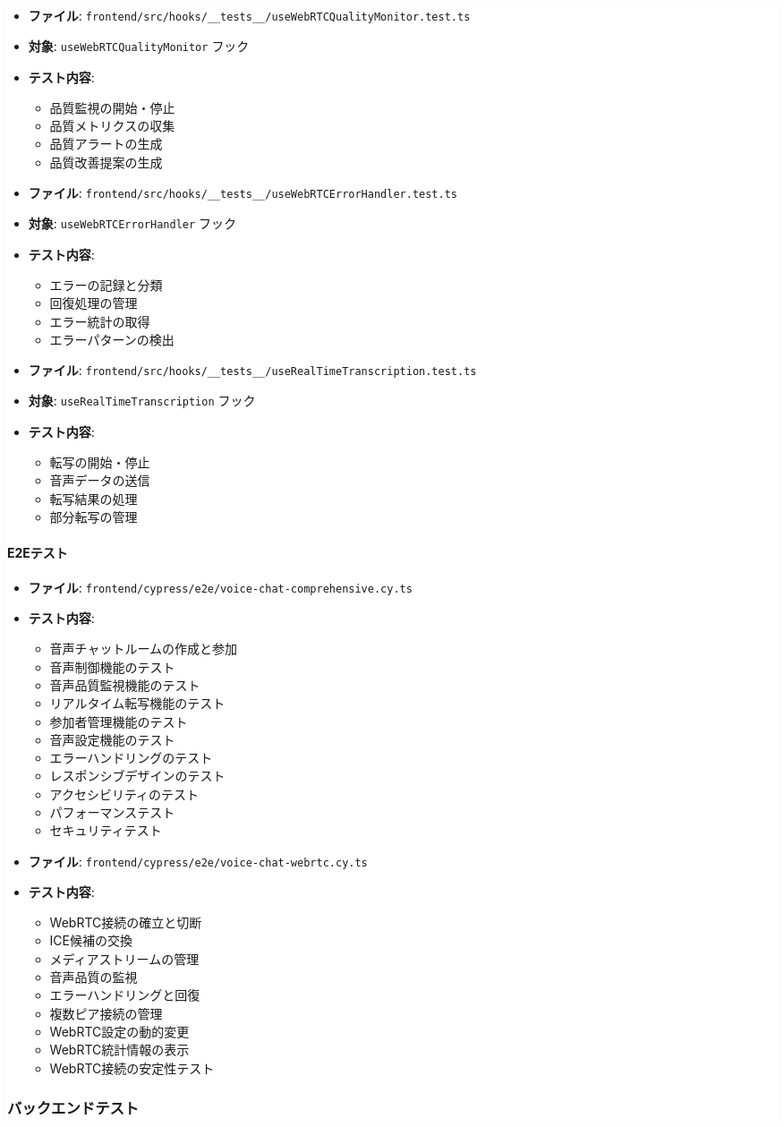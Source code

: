 - **ファイル**: `frontend/src/hooks/__tests__/useWebRTCQualityMonitor.test.ts`
- **対象**: `useWebRTCQualityMonitor` フック
- **テスト内容**:
  - 品質監視の開始・停止
  - 品質メトリクスの収集
  - 品質アラートの生成
  - 品質改善提案の生成

- **ファイル**: `frontend/src/hooks/__tests__/useWebRTCErrorHandler.test.ts`
- **対象**: `useWebRTCErrorHandler` フック
- **テスト内容**:
  - エラーの記録と分類
  - 回復処理の管理
  - エラー統計の取得
  - エラーパターンの検出

- **ファイル**: `frontend/src/hooks/__tests__/useRealTimeTranscription.test.ts`
- **対象**: `useRealTimeTranscription` フック
- **テスト内容**:
  - 転写の開始・停止
  - 音声データの送信
  - 転写結果の処理
  - 部分転写の管理

#### E2Eテスト
- **ファイル**: `frontend/cypress/e2e/voice-chat-comprehensive.cy.ts`
- **テスト内容**:
  - 音声チャットルームの作成と参加
  - 音声制御機能のテスト
  - 音声品質監視機能のテスト
  - リアルタイム転写機能のテスト
  - 参加者管理機能のテスト
  - 音声設定機能のテスト
  - エラーハンドリングのテスト
  - レスポンシブデザインのテスト
  - アクセシビリティのテスト
  - パフォーマンステスト
  - セキュリティテスト

- **ファイル**: `frontend/cypress/e2e/voice-chat-webrtc.cy.ts`
- **テスト内容**:
  - WebRTC接続の確立と切断
  - ICE候補の交換
  - メディアストリームの管理
  - 音声品質の監視
  - エラーハンドリングと回復
  - 複数ピア接続の管理
  - WebRTC設定の動的変更
  - WebRTC統計情報の表示
  - WebRTC接続の安定性テスト

### バックエンドテスト
